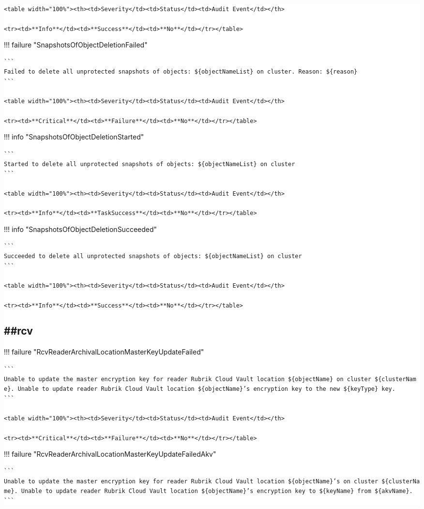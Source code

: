     <table width="100%"><th><td>Severity</td><td>Status</td><td>Audit Event</td></th>

    <tr><td>**Info**</td><td>**Success**</td><td>**No**</td></tr></table>


!!! failure "SnapshotsOfObjectDeletionFailed"

    ```
    Failed to delete all unprotected snapshots of objects: ${objectNameList} on cluster. Reason: ${reason}
    ```

    <table width="100%"><th><td>Severity</td><td>Status</td><td>Audit Event</td></th>

    <tr><td>**Critical**</td><td>**Failure**</td><td>**No**</td></tr></table>


!!! info "SnapshotsOfObjectDeletionStarted"

    ```
    Started to delete all unprotected snapshots of objects: ${objectNameList} on cluster
    ```

    <table width="100%"><th><td>Severity</td><td>Status</td><td>Audit Event</td></th>

    <tr><td>**Info**</td><td>**TaskSuccess**</td><td>**No**</td></tr></table>


!!! info "SnapshotsOfObjectDeletionSucceeded"

    ```
    Succeeded to delete all unprotected snapshots of objects: ${objectNameList} on cluster
    ```

    <table width="100%"><th><td>Severity</td><td>Status</td><td>Audit Event</td></th>

    <tr><td>**Info**</td><td>**Success**</td><td>**No**</td></tr></table>



##rcv
----

!!! failure "RcvReaderArchivalLocationMasterKeyUpdateFailed"

    ```
    Unable to update the master encryption key for reader Rubrik Cloud Vault location ${objectName} on cluster ${clusterName}. Unable to update reader Rubrik Cloud Vault location ${objectName}’s encryption key to the new ${keyType} key.
    ```

    <table width="100%"><th><td>Severity</td><td>Status</td><td>Audit Event</td></th>

    <tr><td>**Critical**</td><td>**Failure**</td><td>**No**</td></tr></table>


!!! failure "RcvReaderArchivalLocationMasterKeyUpdateFailedAkv"

    ```
    Unable to update the master encryption key for reader Rubrik Cloud Vault location ${objectName}’s on cluster ${clusterName}. Unable to update reader Rubrik Cloud Vault location ${objectName}’s encryption key to ${keyName} from ${akvName}.
    ```
